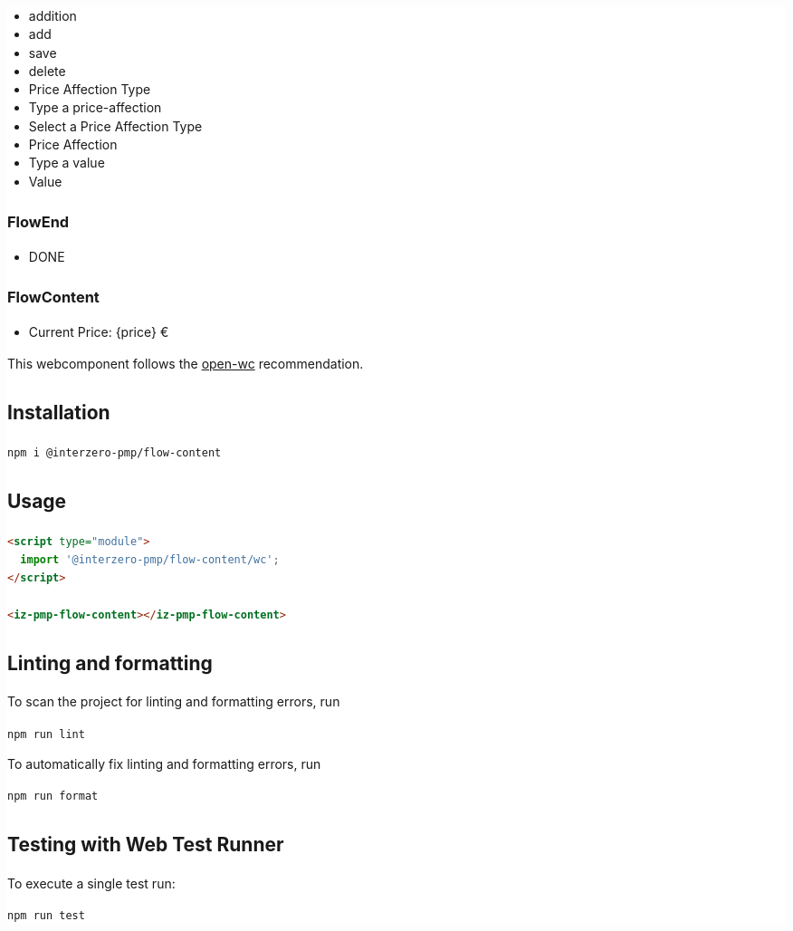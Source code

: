 - addition
- add
- save 
- delete
- Price Affection Type
- Type a price-affection
- Select a Price Affection Type
- Price Affection
- Type a value
- Value
### FlowEnd
- DONE
### FlowContent
- Current Price: {price} €


This webcomponent follows the [open-wc](https://github.com/open-wc/open-wc) recommendation.

## Installation

```bash
npm i @interzero-pmp/flow-content
```

## Usage

```html
<script type="module">
  import '@interzero-pmp/flow-content/wc';
</script>

<iz-pmp-flow-content></iz-pmp-flow-content>
```

## Linting and formatting

To scan the project for linting and formatting errors, run

```bash
npm run lint
```

To automatically fix linting and formatting errors, run

```bash
npm run format
```

## Testing with Web Test Runner

To execute a single test run:

```bash
npm run test
```
